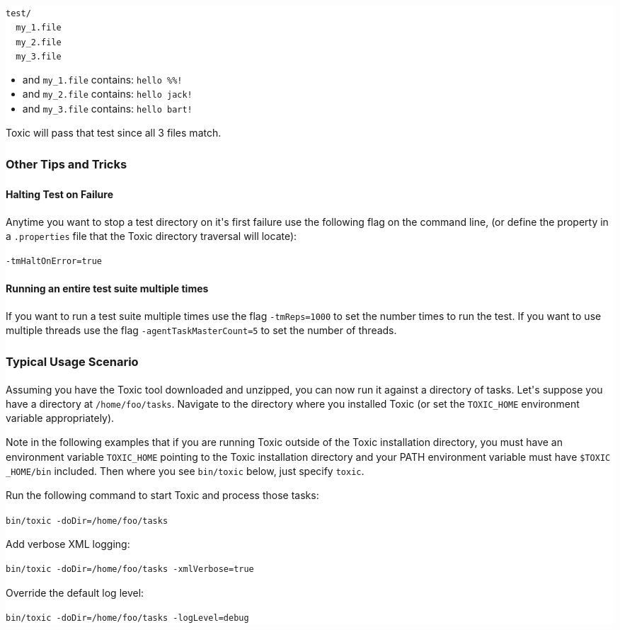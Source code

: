 ```
test/
  my_1.file
  my_2.file
  my_3.file
```

* and `my_1.file` contains: `hello %%!`
* and `my_2.file` contains: `hello jack!`
* and `my_3.file` contains: `hello bart!`

Toxic will pass that test since all 3 files match.

### Other Tips and Tricks

#### Halting Test on Failure

Anytime you want to stop a test directory on it's first failure use the following flag on the command line, (or define the property in a `.properties` file that the Toxic directory traversal will locate):

```
-tmHaltOnError=true
```

#### Running an entire test suite multiple times

If you want to run a test suite multiple times use the flag `-tmReps=1000` to set the number times to run the test. If you want to use multiple threads use the flag `-agentTaskMasterCount=5` to set the number of threads.

### Typical Usage Scenario

Assuming you have the Toxic tool downloaded and unzipped, you can now run it against a directory of tasks. Let's suppose you have a directory at `/home/foo/tasks`. Navigate to the directory where you installed Toxic (or set the `TOXIC_HOME` environment variable appropriately).

Note in the following examples that if you are running Toxic outside of the Toxic installation directory, you must have an environment variable `TOXIC_HOME` pointing to the Toxic installation directory and your PATH environment variable must have `$TOXIC_HOME/bin` included. Then where you see `bin/toxic` below, just specify `toxic`.

Run the following command to start Toxic and process those tasks:

```
bin/toxic -doDir=/home/foo/tasks
```

Add verbose XML logging:

```
bin/toxic -doDir=/home/foo/tasks -xmlVerbose=true
```

Override the default log level:

```
bin/toxic -doDir=/home/foo/tasks -logLevel=debug
```
